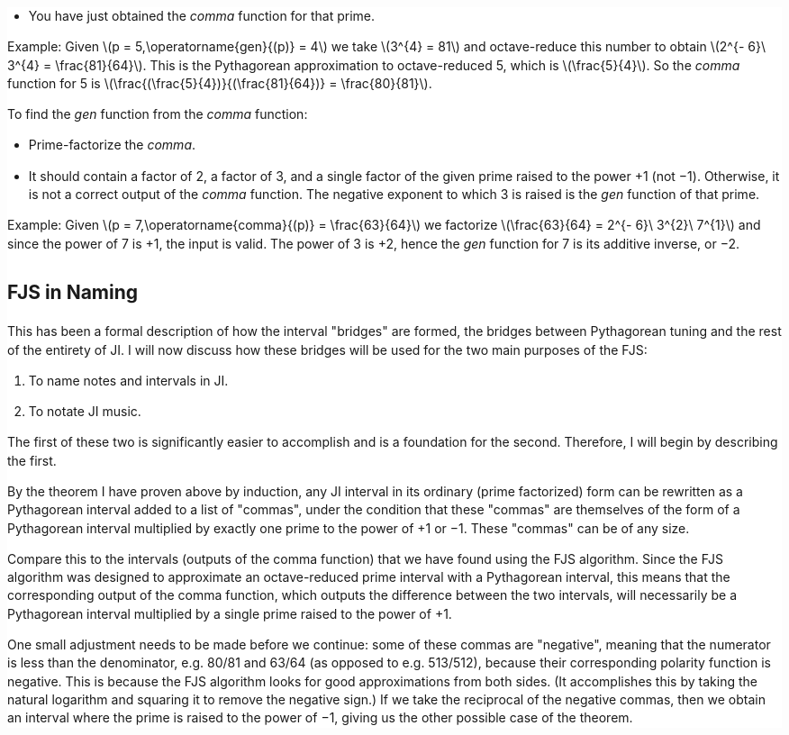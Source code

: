 -   You have just obtained the *comma* function for that prime.

Example: Given \\(p = 5,\operatorname{gen}{(p)} = 4\\) we take
\\(3^{4} = 81\\) and octave-reduce this number to obtain
\\(2^{- 6}\ 3^{4} = \frac{81}{64}\\). This is the Pythagorean approximation
to octave-reduced 5, which is \\(\frac{5}{4}\\). So the *comma* function for
5 is \\(\frac{(\frac{5}{4})}{(\frac{81}{64})} = \frac{80}{81}\\).

To find the *gen* function from the *comma* function:

-   Prime-factorize the *comma*.

-   It should contain a factor of 2, a factor of 3, and a single factor
    of the given prime raised to the power +1 (not −1). Otherwise, it is
    not a correct output of the *comma* function. The negative exponent
    to which 3 is raised is the *gen* function of that prime.

Example: Given
\\(p = 7,\operatorname{comma}{(p)} = \frac{63}{64}\\) we factorize
\\(\frac{63}{64} = 2^{- 6}\ 3^{2}\ 7^{1}\\) and since the power of 7 is +1,
the input is valid. The power of 3 is +2, hence the *gen* function for 7
is its additive inverse, or −2.

## FJS in Naming

This has been a formal description of how the interval "bridges"
are formed, the bridges between Pythagorean tuning and the rest of the
entirety of JI. I will now discuss how these bridges will be used for
the two main purposes of the FJS:

1.  To name notes and intervals in JI.

2.  To notate JI music.

The first of these two is significantly easier to accomplish and
is a foundation for the second. Therefore, I will begin by describing
the first.

By the theorem I have proven above by induction, any JI interval
in its ordinary (prime factorized) form can be rewritten as a
Pythagorean interval added to a list of "commas", under the condition
that these "commas" are themselves of the form of a Pythagorean interval
multiplied by exactly one prime to the power of +1 or −1. These "commas"
can be of any size.

Compare this to the intervals (outputs of the comma function)
that we have found using the FJS algorithm. Since the FJS algorithm was
designed to approximate an octave-reduced prime interval with a
Pythagorean interval, this means that the corresponding output of the
comma function, which outputs the difference between the two intervals,
will necessarily be a Pythagorean interval multiplied by a single prime
raised to the power of +1.

One small adjustment needs to be made before we continue: some
of these commas are "negative", meaning that the numerator is less than
the denominator, e.g. 80/81 and 63/64 (as opposed to e.g. 513/512),
because their corresponding polarity function is negative. This is
because the FJS algorithm looks for good approximations from both sides.
(It accomplishes this by taking the natural logarithm and squaring it to
remove the negative sign.) If we take the reciprocal of the negative
commas, then we obtain an interval where the prime is raised to the
power of −1, giving us the other possible case of the theorem.

